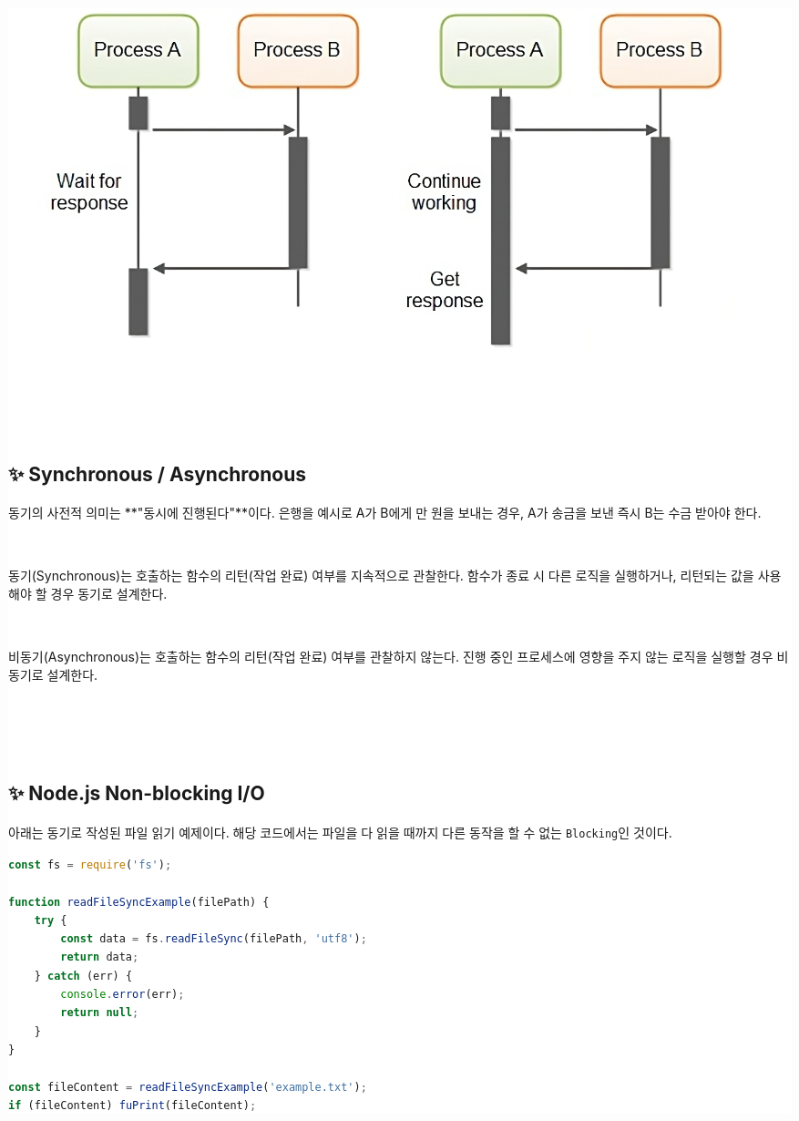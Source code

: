 ![](/assets/indepth/nodejs-architecture-indepth/image5.png)



<br><br><br>

## ✨ Synchronous / Asynchronous

동기의 사전적 의미는 **"동시에 진행된다"**이다.
은행을 예시로 A가 B에게 만 원을 보내는 경우, A가 송금을 보낸 즉시 B는 수금 받아야 한다. 

<br>

동기(Synchronous)는 호출하는 함수의 리턴(작업 완료) 여부를 지속적으로 관찰한다. 
함수가 종료 시 다른 로직을 실행하거나, 리턴되는 값을 사용해야 할 경우 동기로 설계한다. 

<br>

비동기(Asynchronous)는 호출하는 함수의 리턴(작업 완료) 여부를 관찰하지 않는다. 
진행 중인 프로세스에 영향을 주지 않는 로직을 실행할 경우 비동기로 설계한다.


<br><br><br>

## ✨ Node.js Non-blocking I/O

아래는 동기로 작성된 파일 읽기 예제이다. 
해당 코드에서는 파일을 다 읽을 때까지 다른 동작을 할 수 없는 `Blocking`인 것이다.

``` javascript
const fs = require('fs');

function readFileSyncExample(filePath) {
    try {
        const data = fs.readFileSync(filePath, 'utf8');
        return data;
    } catch (err) {
        console.error(err);
        return null; 
    }
}

const fileContent = readFileSyncExample('example.txt');
if (fileContent) fuPrint(fileContent);
```
